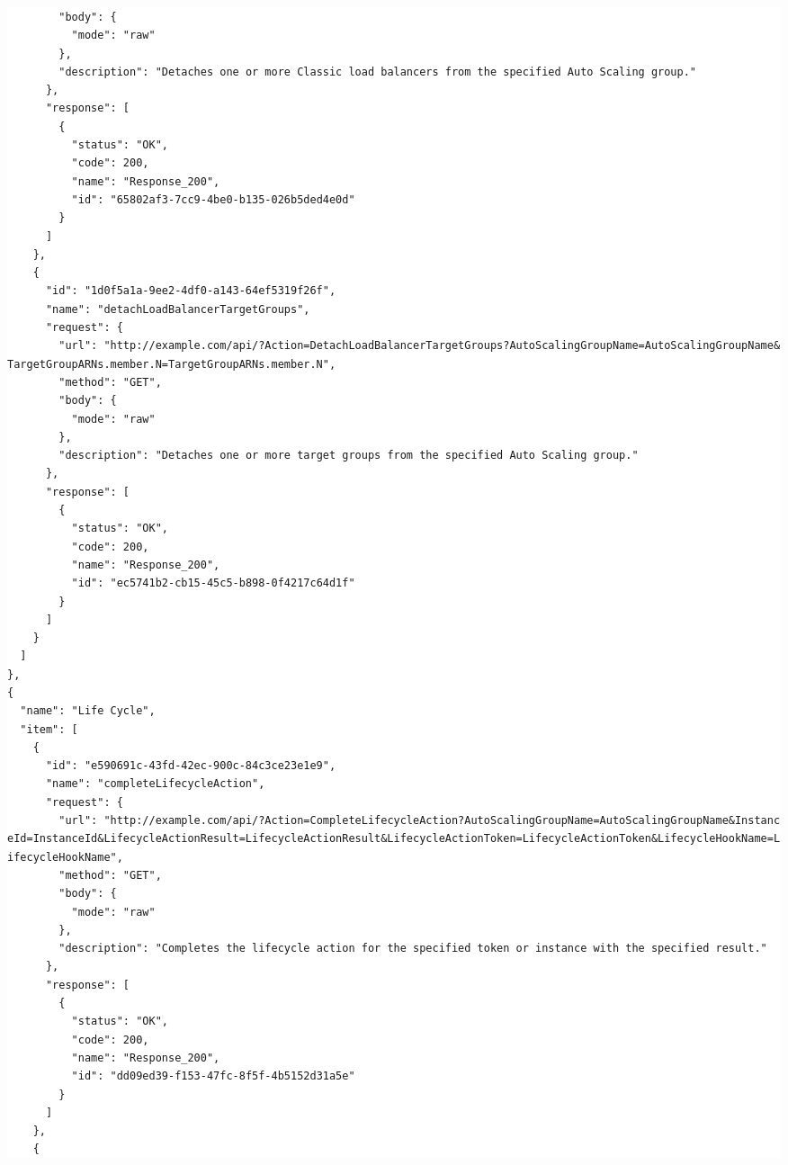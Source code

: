            "body": {
              "mode": "raw"
            },
            "description": "Detaches one or more Classic load balancers from the specified Auto Scaling group."
          },
          "response": [
            {
              "status": "OK",
              "code": 200,
              "name": "Response_200",
              "id": "65802af3-7cc9-4be0-b135-026b5ded4e0d"
            }
          ]
        },
        {
          "id": "1d0f5a1a-9ee2-4df0-a143-64ef5319f26f",
          "name": "detachLoadBalancerTargetGroups",
          "request": {
            "url": "http://example.com/api/?Action=DetachLoadBalancerTargetGroups?AutoScalingGroupName=AutoScalingGroupName&TargetGroupARNs.member.N=TargetGroupARNs.member.N",
            "method": "GET",
            "body": {
              "mode": "raw"
            },
            "description": "Detaches one or more target groups from the specified Auto Scaling group."
          },
          "response": [
            {
              "status": "OK",
              "code": 200,
              "name": "Response_200",
              "id": "ec5741b2-cb15-45c5-b898-0f4217c64d1f"
            }
          ]
        }
      ]
    },
    {
      "name": "Life Cycle",
      "item": [
        {
          "id": "e590691c-43fd-42ec-900c-84c3ce23e1e9",
          "name": "completeLifecycleAction",
          "request": {
            "url": "http://example.com/api/?Action=CompleteLifecycleAction?AutoScalingGroupName=AutoScalingGroupName&InstanceId=InstanceId&LifecycleActionResult=LifecycleActionResult&LifecycleActionToken=LifecycleActionToken&LifecycleHookName=LifecycleHookName",
            "method": "GET",
            "body": {
              "mode": "raw"
            },
            "description": "Completes the lifecycle action for the specified token or instance with the specified result."
          },
          "response": [
            {
              "status": "OK",
              "code": 200,
              "name": "Response_200",
              "id": "dd09ed39-f153-47fc-8f5f-4b5152d31a5e"
            }
          ]
        },
        {